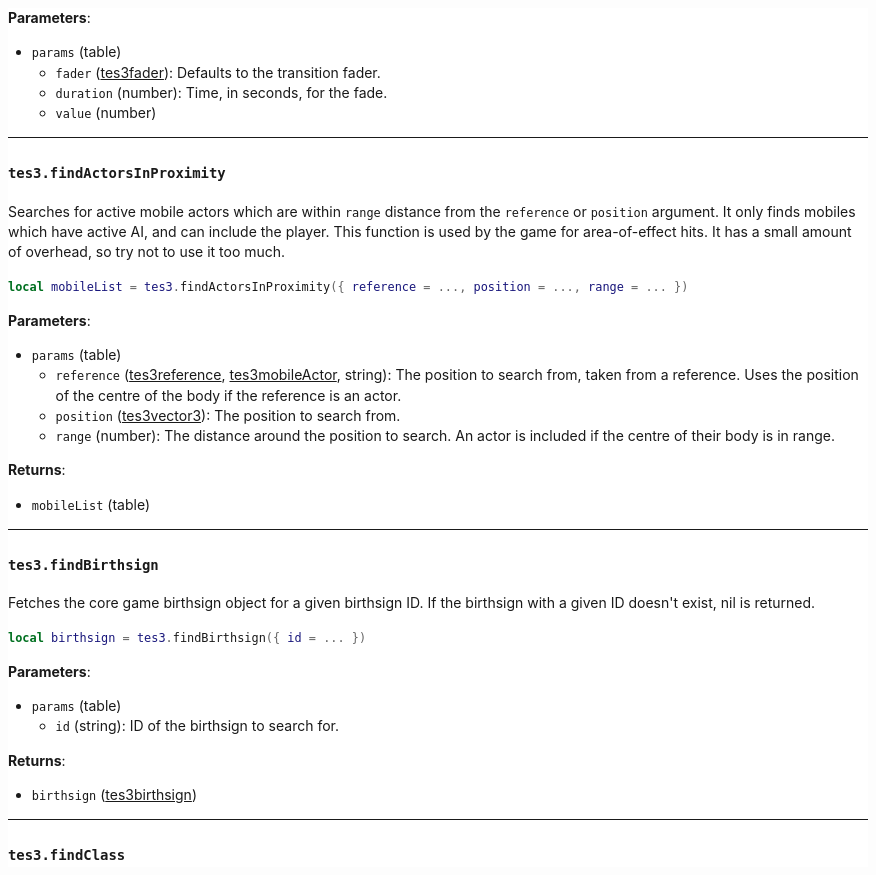 **Parameters**:

* `params` (table)
	* `fader` ([tes3fader](../../types/tes3fader)): Defaults to the transition fader.
	* `duration` (number): Time, in seconds, for the fade.
	* `value` (number)

***

### `tes3.findActorsInProximity`

Searches for active mobile actors which are within ``range`` distance from the ``reference`` or ``position`` argument. It only finds mobiles which have active AI, and can include the player. This function is used by the game for area-of-effect hits. It has a small amount of overhead, so try not to use it too much.

```lua
local mobileList = tes3.findActorsInProximity({ reference = ..., position = ..., range = ... })
```

**Parameters**:

* `params` (table)
	* `reference` ([tes3reference](../../types/tes3reference), [tes3mobileActor](../../types/tes3mobileActor), string): The position to search from, taken from a reference. Uses the position of the centre of the body if the reference is an actor.
	* `position` ([tes3vector3](../../types/tes3vector3)): The position to search from.
	* `range` (number): The distance around the position to search. An actor is included if the centre of their body is in range.

**Returns**:

* `mobileList` (table)

***

### `tes3.findBirthsign`

Fetches the core game birthsign object for a given birthsign ID. If the birthsign with a given ID doesn't exist, nil is returned.

```lua
local birthsign = tes3.findBirthsign({ id = ... })
```

**Parameters**:

* `params` (table)
	* `id` (string): ID of the birthsign to search for.

**Returns**:

* `birthsign` ([tes3birthsign](../../types/tes3birthsign))

***

### `tes3.findClass`
